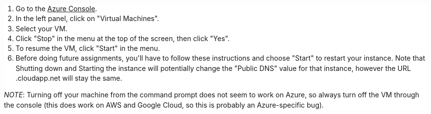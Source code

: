 1. Go to the [Azure Console](https://portal.azure.com/).
2. In the left panel, click on "Virtual Machines".
3. Select your VM.
4. Click "Stop" in the menu at the top of the screen, then click "Yes".
5. To resume the VM,  click "Start" in the menu.
6. Before doing future assignments, you'll have to follow these instructions and choose "Start" to restart your instance.  Note that Shutting down and Starting the instance will potentially change the "Public DNS" value for that instance, however the URL <name>.cloudapp.net will stay the same.

*NOTE*: Turning off your machine from the command prompt does not seem to work on Azure, so always turn off the VM through the console (this does work on AWS and Google Cloud, so this is probably an Azure-specific bug).
